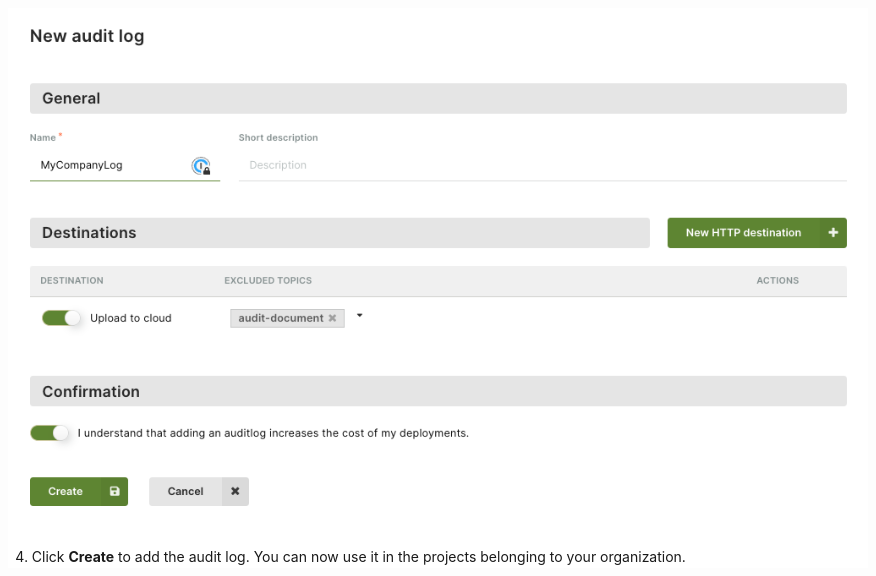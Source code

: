    ![ArangoGraph audit log](/images/arangograph-audit-log.png)

4. Click **Create** to add the audit log. You can now use it in the projects belonging to your organization.
